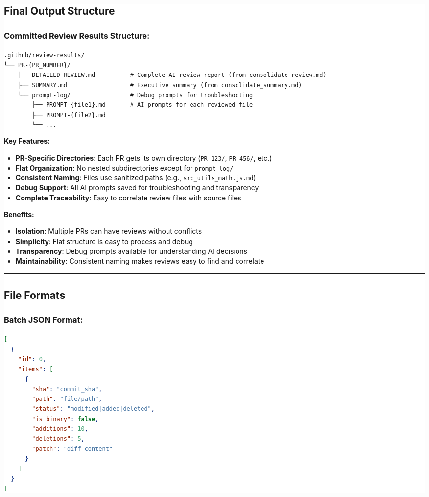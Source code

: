 
## Final Output Structure

### Committed Review Results Structure:
```
.github/review-results/
└── PR-{PR_NUMBER}/
    ├── DETAILED-REVIEW.md          # Complete AI review report (from consolidate_review.md)
    ├── SUMMARY.md                  # Executive summary (from consolidate_summary.md)
    └── prompt-log/                 # Debug prompts for troubleshooting
        ├── PROMPT-{file1}.md       # AI prompts for each reviewed file
        ├── PROMPT-{file2}.md
        └── ...
```

**Key Features:**
- **PR-Specific Directories**: Each PR gets its own directory (`PR-123/`, `PR-456/`, etc.)
- **Flat Organization**: No nested subdirectories except for `prompt-log/`
- **Consistent Naming**: Files use sanitized paths (e.g., `src_utils_math.js.md`)
- **Debug Support**: All AI prompts saved for troubleshooting and transparency
- **Complete Traceability**: Easy to correlate review files with source files

**Benefits:**
- **Isolation**: Multiple PRs can have reviews without conflicts
- **Simplicity**: Flat structure is easy to process and debug
- **Transparency**: Debug prompts available for understanding AI decisions
- **Maintainability**: Consistent naming makes reviews easy to find and correlate

---

## File Formats

### Batch JSON Format:
```json
[
  {
    "id": 0,
    "items": [
      {
        "sha": "commit_sha",
        "path": "file/path",
        "status": "modified|added|deleted",
        "is_binary": false,
        "additions": 10,
        "deletions": 5,
        "patch": "diff_content"
      }
    ]
  }
]
```
